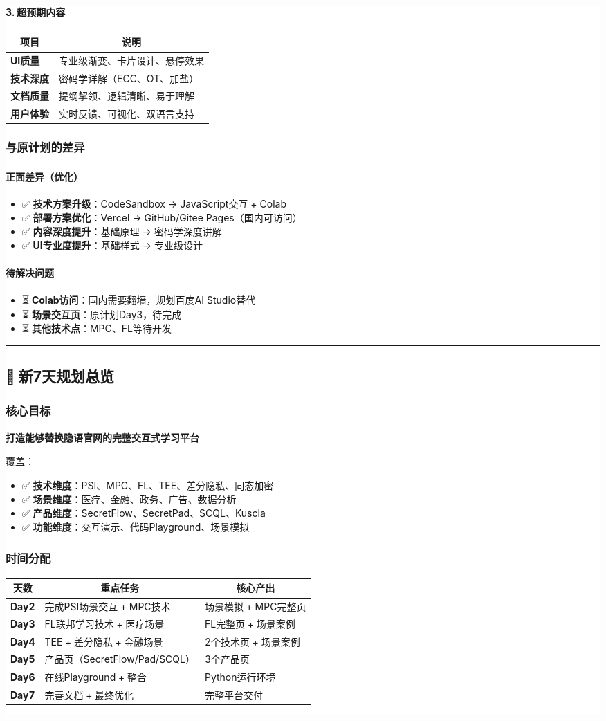 #### 3. 超预期内容

| 项目 | 说明 |
|------|------|
| **UI质量** | 专业级渐变、卡片设计、悬停效果 |
| **技术深度** | 密码学详解（ECC、OT、加盐） |
| **文档质量** | 提纲挈领、逻辑清晰、易于理解 |
| **用户体验** | 实时反馈、可视化、双语言支持 |

### 与原计划的差异

#### 正面差异（优化）

- ✅ **技术方案升级**：CodeSandbox → JavaScript交互 + Colab
- ✅ **部署方案优化**：Vercel → GitHub/Gitee Pages（国内可访问）
- ✅ **内容深度提升**：基础原理 → 密码学深度讲解
- ✅ **UI专业度提升**：基础样式 → 专业级设计

#### 待解决问题

- ⏳ **Colab访问**：国内需要翻墙，规划百度AI Studio替代
- ⏳ **场景交互页**：原计划Day3，待完成
- ⏳ **其他技术点**：MPC、FL等待开发

---

## 🎯 新7天规划总览

### 核心目标

**打造能够替换隐语官网的完整交互式学习平台**

覆盖：
- ✅ **技术维度**：PSI、MPC、FL、TEE、差分隐私、同态加密
- ✅ **场景维度**：医疗、金融、政务、广告、数据分析
- ✅ **产品维度**：SecretFlow、SecretPad、SCQL、Kuscia
- ✅ **功能维度**：交互演示、代码Playground、场景模拟

### 时间分配

| 天数 | 重点任务 | 核心产出 |
|------|---------|---------|
| **Day2** | 完成PSI场景交互 + MPC技术 | 场景模拟 + MPC完整页 |
| **Day3** | FL联邦学习技术 + 医疗场景 | FL完整页 + 场景案例 |
| **Day4** | TEE + 差分隐私 + 金融场景 | 2个技术页 + 场景案例 |
| **Day5** | 产品页（SecretFlow/Pad/SCQL） | 3个产品页 |
| **Day6** | 在线Playground + 整合 | Python运行环境 |
| **Day7** | 完善文档 + 最终优化 | 完整平台交付 |

---